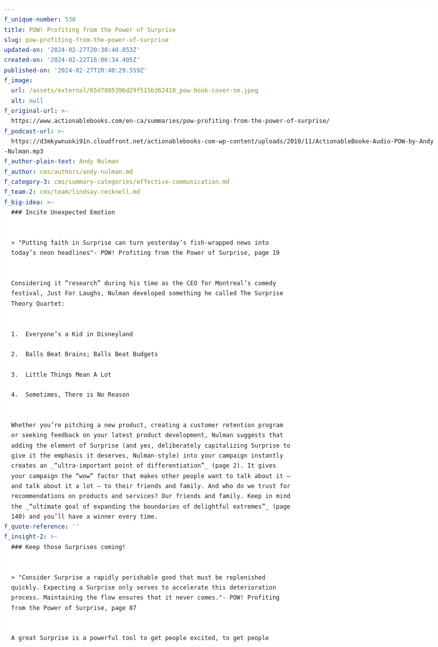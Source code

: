 ```yaml
---
f_unique-number: 538
title: POW! Profiting from the Power of Surprise
slug: pow-profiting-from-the-power-of-surprise
updated-on: '2024-02-27T20:30:40.853Z'
created-on: '2024-02-22T16:06:34.405Z'
published-on: '2024-02-27T20:40:29.559Z'
f_image:
  url: /assets/external/65d7805396d29f515b362410_pow-book-cover-sm.jpeg
  alt: null
f_original-url: >-
  https://www.actionablebooks.com/en-ca/summaries/pow-profiting-from-the-power-of-surprise/
f_podcast-url: >-
  https://d3mkywnuoki91n.cloudfront.net/actionablebooks-com-wp-content/uploads/2010/11/ActionableBooke-Audio-POW-by-Andy-Nulman.mp3
f_author-plain-text: Andy Nulman
f_author: cms/authors/andy-nulman.md
f_category-3: cms/summary-categories/effective-communication.md
f_team-2: cms/team/lindsay-recknell.md
f_big-idea: >-
  ### Incite Unexpected Emotion


  > "Putting faith in Surprise can turn yesterday’s fish-wrapped news into
  today’s neon headlines"- POW! Profiting from the Power of Surprise, page 19


  Considering it “research” during his time as the CEO for Montreal’s comedy
  festival, Just For Laughs, Nulman developed something he called The Surprise
  Theory Quartet:


  1.  Everyone’s a Kid in Disneyland

  2.  Balls Beat Brains; Balls Beat Budgets

  3.  Little Things Mean A Lot

  4.  Sometimes, There is No Reason


  Whether you’re pitching a new product, creating a customer retention program
  or seeking feedback on your latest product development, Nulman suggests that
  adding the element of Surprise (and yes, deliberately capitalizing Surprise to
  give it the emphasis it deserves, Nulman-style) into your campaign instantly
  creates an _“ultra-important point of differentiation”_ (page 2). It gives
  your campaign the “wow” factor that makes other people want to talk about it –
  and talk about it a lot – to their friends and family. And who do we trust for
  recommendations on products and services? Our friends and family. Keep in mind
  the _“ultimate goal of expanding the boundaries of delightful extremes”_ (page
  140) and you’ll have a winner every time.
f_quote-reference: ''
f_insight-2: >-
  ### Keep those Surprises coming!


  > "Consider Surprise a rapidly perishable good that must be replenished
  quickly. Expecting a Surprise only serves to accelerate this deterioration
  process. Maintaining the flow ensures that it never comes."- POW! Profiting
  from the Power of Surprise, page 87


  A great Surprise is a powerful tool to get people excited, to get people
```